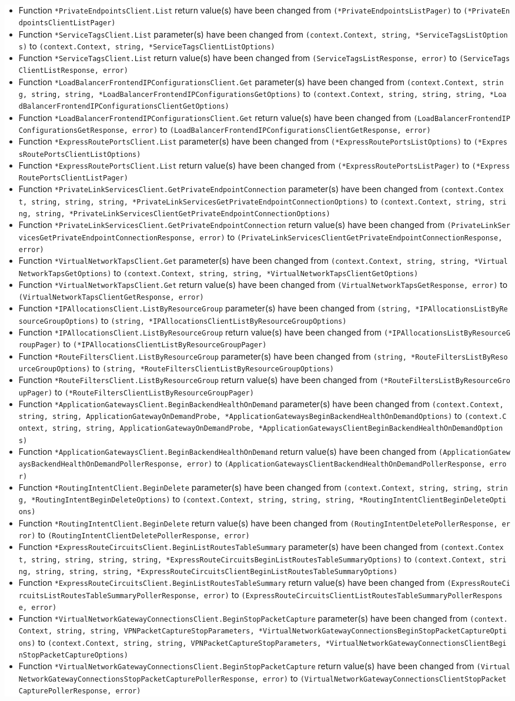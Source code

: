 - Function `*PrivateEndpointsClient.List` return value(s) have been changed from `(*PrivateEndpointsListPager)` to `(*PrivateEndpointsClientListPager)`
- Function `*ServiceTagsClient.List` parameter(s) have been changed from `(context.Context, string, *ServiceTagsListOptions)` to `(context.Context, string, *ServiceTagsClientListOptions)`
- Function `*ServiceTagsClient.List` return value(s) have been changed from `(ServiceTagsListResponse, error)` to `(ServiceTagsClientListResponse, error)`
- Function `*LoadBalancerFrontendIPConfigurationsClient.Get` parameter(s) have been changed from `(context.Context, string, string, string, *LoadBalancerFrontendIPConfigurationsGetOptions)` to `(context.Context, string, string, string, *LoadBalancerFrontendIPConfigurationsClientGetOptions)`
- Function `*LoadBalancerFrontendIPConfigurationsClient.Get` return value(s) have been changed from `(LoadBalancerFrontendIPConfigurationsGetResponse, error)` to `(LoadBalancerFrontendIPConfigurationsClientGetResponse, error)`
- Function `*ExpressRoutePortsClient.List` parameter(s) have been changed from `(*ExpressRoutePortsListOptions)` to `(*ExpressRoutePortsClientListOptions)`
- Function `*ExpressRoutePortsClient.List` return value(s) have been changed from `(*ExpressRoutePortsListPager)` to `(*ExpressRoutePortsClientListPager)`
- Function `*PrivateLinkServicesClient.GetPrivateEndpointConnection` parameter(s) have been changed from `(context.Context, string, string, string, *PrivateLinkServicesGetPrivateEndpointConnectionOptions)` to `(context.Context, string, string, string, *PrivateLinkServicesClientGetPrivateEndpointConnectionOptions)`
- Function `*PrivateLinkServicesClient.GetPrivateEndpointConnection` return value(s) have been changed from `(PrivateLinkServicesGetPrivateEndpointConnectionResponse, error)` to `(PrivateLinkServicesClientGetPrivateEndpointConnectionResponse, error)`
- Function `*VirtualNetworkTapsClient.Get` parameter(s) have been changed from `(context.Context, string, string, *VirtualNetworkTapsGetOptions)` to `(context.Context, string, string, *VirtualNetworkTapsClientGetOptions)`
- Function `*VirtualNetworkTapsClient.Get` return value(s) have been changed from `(VirtualNetworkTapsGetResponse, error)` to `(VirtualNetworkTapsClientGetResponse, error)`
- Function `*IPAllocationsClient.ListByResourceGroup` parameter(s) have been changed from `(string, *IPAllocationsListByResourceGroupOptions)` to `(string, *IPAllocationsClientListByResourceGroupOptions)`
- Function `*IPAllocationsClient.ListByResourceGroup` return value(s) have been changed from `(*IPAllocationsListByResourceGroupPager)` to `(*IPAllocationsClientListByResourceGroupPager)`
- Function `*RouteFiltersClient.ListByResourceGroup` parameter(s) have been changed from `(string, *RouteFiltersListByResourceGroupOptions)` to `(string, *RouteFiltersClientListByResourceGroupOptions)`
- Function `*RouteFiltersClient.ListByResourceGroup` return value(s) have been changed from `(*RouteFiltersListByResourceGroupPager)` to `(*RouteFiltersClientListByResourceGroupPager)`
- Function `*ApplicationGatewaysClient.BeginBackendHealthOnDemand` parameter(s) have been changed from `(context.Context, string, string, ApplicationGatewayOnDemandProbe, *ApplicationGatewaysBeginBackendHealthOnDemandOptions)` to `(context.Context, string, string, ApplicationGatewayOnDemandProbe, *ApplicationGatewaysClientBeginBackendHealthOnDemandOptions)`
- Function `*ApplicationGatewaysClient.BeginBackendHealthOnDemand` return value(s) have been changed from `(ApplicationGatewaysBackendHealthOnDemandPollerResponse, error)` to `(ApplicationGatewaysClientBackendHealthOnDemandPollerResponse, error)`
- Function `*RoutingIntentClient.BeginDelete` parameter(s) have been changed from `(context.Context, string, string, string, *RoutingIntentBeginDeleteOptions)` to `(context.Context, string, string, string, *RoutingIntentClientBeginDeleteOptions)`
- Function `*RoutingIntentClient.BeginDelete` return value(s) have been changed from `(RoutingIntentDeletePollerResponse, error)` to `(RoutingIntentClientDeletePollerResponse, error)`
- Function `*ExpressRouteCircuitsClient.BeginListRoutesTableSummary` parameter(s) have been changed from `(context.Context, string, string, string, string, *ExpressRouteCircuitsBeginListRoutesTableSummaryOptions)` to `(context.Context, string, string, string, string, *ExpressRouteCircuitsClientBeginListRoutesTableSummaryOptions)`
- Function `*ExpressRouteCircuitsClient.BeginListRoutesTableSummary` return value(s) have been changed from `(ExpressRouteCircuitsListRoutesTableSummaryPollerResponse, error)` to `(ExpressRouteCircuitsClientListRoutesTableSummaryPollerResponse, error)`
- Function `*VirtualNetworkGatewayConnectionsClient.BeginStopPacketCapture` parameter(s) have been changed from `(context.Context, string, string, VPNPacketCaptureStopParameters, *VirtualNetworkGatewayConnectionsBeginStopPacketCaptureOptions)` to `(context.Context, string, string, VPNPacketCaptureStopParameters, *VirtualNetworkGatewayConnectionsClientBeginStopPacketCaptureOptions)`
- Function `*VirtualNetworkGatewayConnectionsClient.BeginStopPacketCapture` return value(s) have been changed from `(VirtualNetworkGatewayConnectionsStopPacketCapturePollerResponse, error)` to `(VirtualNetworkGatewayConnectionsClientStopPacketCapturePollerResponse, error)`